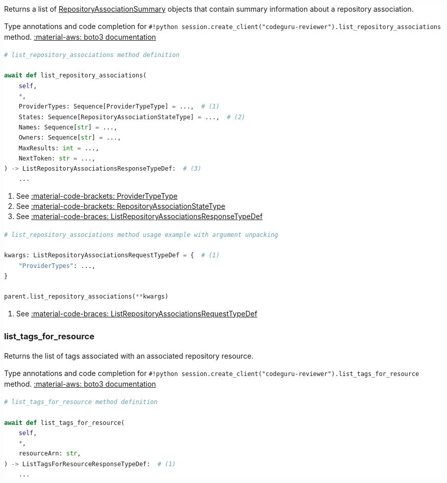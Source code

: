 Returns a list of <a
href="https://docs.aws.amazon.com/codeguru/latest/reviewer-api/API_RepositoryAssociationSummary.html">RepositoryAssociationSummary</a>
objects that contain summary information about a repository association.

Type annotations and code completion for `#!python session.create_client("codeguru-reviewer").list_repository_associations` method.
[:material-aws: boto3 documentation](https://boto3.amazonaws.com/v1/documentation/api/latest/reference/services/codeguru-reviewer/client/list_repository_associations.html)

```python
# list_repository_associations method definition

await def list_repository_associations(
    self,
    *,
    ProviderTypes: Sequence[ProviderTypeType] = ...,  # (1)
    States: Sequence[RepositoryAssociationStateType] = ...,  # (2)
    Names: Sequence[str] = ...,
    Owners: Sequence[str] = ...,
    MaxResults: int = ...,
    NextToken: str = ...,
) -> ListRepositoryAssociationsResponseTypeDef:  # (3)
    ...
```

1. See [:material-code-brackets: ProviderTypeType](./literals.md#providertypetype) 
2. See [:material-code-brackets: RepositoryAssociationStateType](./literals.md#repositoryassociationstatetype) 
3. See [:material-code-braces: ListRepositoryAssociationsResponseTypeDef](./type_defs.md#listrepositoryassociationsresponsetypedef) 


```python
# list_repository_associations method usage example with argument unpacking

kwargs: ListRepositoryAssociationsRequestTypeDef = {  # (1)
    "ProviderTypes": ...,
}

parent.list_repository_associations(**kwargs)
```

1. See [:material-code-braces: ListRepositoryAssociationsRequestTypeDef](./type_defs.md#listrepositoryassociationsrequesttypedef) 

### list\_tags\_for\_resource

Returns the list of tags associated with an associated repository resource.

Type annotations and code completion for `#!python session.create_client("codeguru-reviewer").list_tags_for_resource` method.
[:material-aws: boto3 documentation](https://boto3.amazonaws.com/v1/documentation/api/latest/reference/services/codeguru-reviewer/client/list_tags_for_resource.html)

```python
# list_tags_for_resource method definition

await def list_tags_for_resource(
    self,
    *,
    resourceArn: str,
) -> ListTagsForResourceResponseTypeDef:  # (1)
    ...
```
